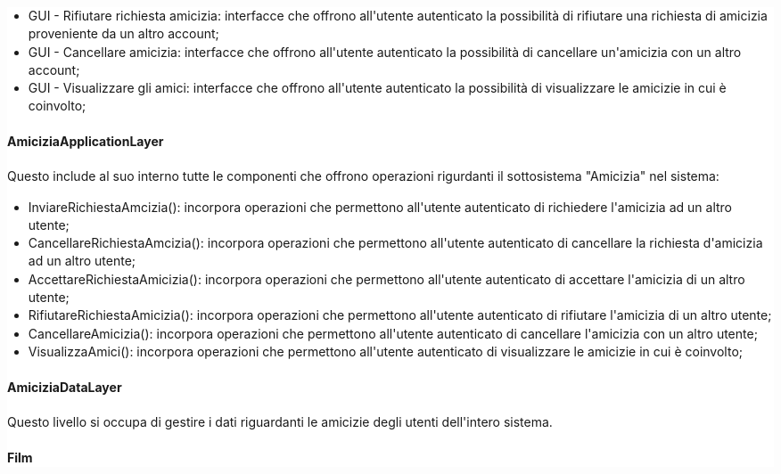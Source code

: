  - GUI - Rifiutare richiesta amicizia: interfacce che offrono all'utente autenticato la possibilità di rifiutare 
 una richiesta di amicizia proveniente da un altro account;
 - GUI - Cancellare amicizia: interfacce che offrono all'utente autenticato la possibilità di cancellare 
 un'amicizia con un altro account;
 - GUI - Visualizzare gli amici: interfacce che offrono all'utente autenticato la possibilità di visualizzare 
 le amicizie in cui è coinvolto;

#### AmiciziaApplicationLayer
Questo include al suo interno tutte le componenti che offrono operazioni rigurdanti il sottosistema "Amicizia" 
nel sistema:
 - InviareRichiestaAmcizia(): incorpora operazioni che permettono all'utente autenticato di richiedere l'amicizia ad un 
 altro utente;
 - CancellareRichiestaAmcizia(): incorpora operazioni che permettono all'utente autenticato di cancellare la richiesta 
 d'amicizia ad un 
  altro utente;
 - AccettareRichiestaAmicizia(): incorpora operazioni che permettono all'utente autenticato di accettare 
 l'amicizia di un 
 altro utente;
 - RifiutareRichiestaAmicizia(): incorpora operazioni che permettono all'utente autenticato di rifiutare 
 l'amicizia di un 
 altro utente;
 - CancellareAmicizia(): incorpora operazioni che permettono all'utente autenticato di cancellare l'amicizia con un 
 altro utente;
 - VisualizzaAmici(): incorpora operazioni che permettono all'utente autenticato di visualizzare le amicizie 
 in cui è coinvolto;

#### AmiciziaDataLayer
Questo livello si occupa di gestire i dati riguardanti le amicizie degli utenti dell'intero sistema.

#### Film